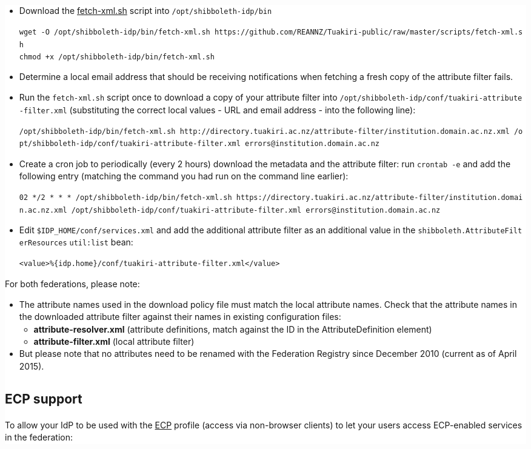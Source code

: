 *   Download the [fetch-xml.sh](https://github.com/REANNZ/Tuakiri-public/raw/master/scripts/fetch-xml.sh) script into `/opt/shibboleth-idp/bin`
    
    ```
    wget -O /opt/shibboleth-idp/bin/fetch-xml.sh https://github.com/REANNZ/Tuakiri-public/raw/master/scripts/fetch-xml.sh
    chmod +x /opt/shibboleth-idp/bin/fetch-xml.sh
    ```
    
*   Determine a local email address that should be receiving notifications when fetching a fresh copy of the attribute filter fails.  
    
      
    
*   Run the `fetch-xml.sh` script once to download a copy of your attribute filter into `/opt/shibboleth-idp/conf/tuakiri-attribute-filter.xml` (substituting the correct local values - URL and email address - into the following line):
    
    ```
    /opt/shibboleth-idp/bin/fetch-xml.sh http://directory.tuakiri.ac.nz/attribute-filter/institution.domain.ac.nz.xml /opt/shibboleth-idp/conf/tuakiri-attribute-filter.xml errors@institution.domain.ac.nz
    ```
    
*   Create a cron job to periodically (every 2 hours) download the metadata and the attribute filter: run `crontab -e` and add the following entry (matching the command you had run on the command line earlier):
    
    ```
    02 */2 * * * /opt/shibboleth-idp/bin/fetch-xml.sh https://directory.tuakiri.ac.nz/attribute-filter/institution.domain.ac.nz.xml /opt/shibboleth-idp/conf/tuakiri-attribute-filter.xml errors@institution.domain.ac.nz
    ```
    
*   Edit `$IDP_HOME/conf/services.xml` and add the additional attribute filter as an additional value in the `shibboleth.AttributeFilterResources` `util:list` bean:
    
    ```
    <value>%{idp.home}/conf/tuakiri-attribute-filter.xml</value> 
    ```
    

  

For both federations, please note:

*   The attribute names used in the download policy file must match the local attribute names. Check that the attribute names in the downloaded attribute filter against their names in existing configuration files:
    *   **attribute-resolver.xml** (attribute definitions, match against the ID in the AttributeDefinition element)
    *   **attribute-filter.xml** (local attribute filter)
*   But please note that no attributes need to be renamed with the Federation Registry since December 2010 (current as of April 2015).

## ECP support

To allow your IdP to be used with the [ECP](https://reannz.atlassian.net/wiki/spaces/Tuakiri/pages/3808985390/ECP) profile (access via non-browser clients) to let your users access ECP-enabled services in the federation:
